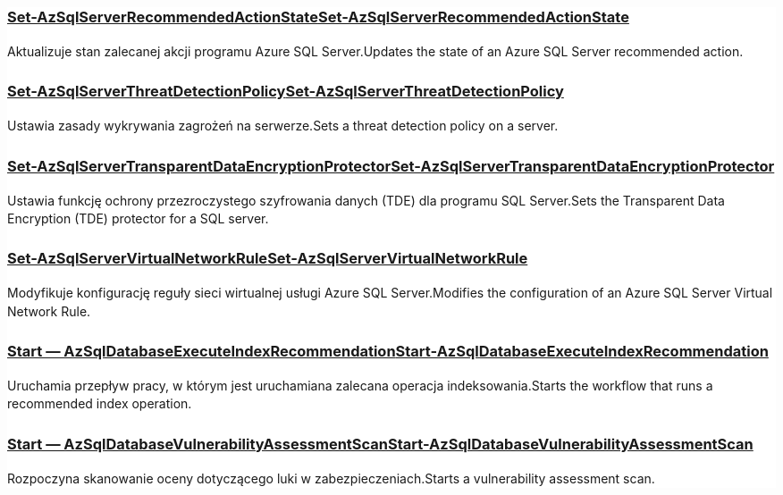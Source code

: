 ### [<span data-ttu-id="06698-441">Set-AzSqlServerRecommendedActionState</span><span class="sxs-lookup"><span data-stu-id="06698-441">Set-AzSqlServerRecommendedActionState</span></span>](Set-AzSqlServerRecommendedActionState.md)
<span data-ttu-id="06698-442">Aktualizuje stan zalecanej akcji programu Azure SQL Server.</span><span class="sxs-lookup"><span data-stu-id="06698-442">Updates the state of an Azure SQL Server recommended action.</span></span>

### [<span data-ttu-id="06698-443">Set-AzSqlServerThreatDetectionPolicy</span><span class="sxs-lookup"><span data-stu-id="06698-443">Set-AzSqlServerThreatDetectionPolicy</span></span>](Set-AzSqlServerThreatDetectionPolicy.md)
<span data-ttu-id="06698-444">Ustawia zasady wykrywania zagrożeń na serwerze.</span><span class="sxs-lookup"><span data-stu-id="06698-444">Sets a threat detection policy on a server.</span></span>

### [<span data-ttu-id="06698-445">Set-AzSqlServerTransparentDataEncryptionProtector</span><span class="sxs-lookup"><span data-stu-id="06698-445">Set-AzSqlServerTransparentDataEncryptionProtector</span></span>](Set-AzSqlServerTransparentDataEncryptionProtector.md)
<span data-ttu-id="06698-446">Ustawia funkcję ochrony przezroczystego szyfrowania danych (TDE) dla programu SQL Server.</span><span class="sxs-lookup"><span data-stu-id="06698-446">Sets the Transparent Data Encryption (TDE) protector for a SQL server.</span></span>

### [<span data-ttu-id="06698-447">Set-AzSqlServerVirtualNetworkRule</span><span class="sxs-lookup"><span data-stu-id="06698-447">Set-AzSqlServerVirtualNetworkRule</span></span>](Set-AzSqlServerVirtualNetworkRule.md)
<span data-ttu-id="06698-448">Modyfikuje konfigurację reguły sieci wirtualnej usługi Azure SQL Server.</span><span class="sxs-lookup"><span data-stu-id="06698-448">Modifies the configuration of an Azure SQL Server Virtual Network Rule.</span></span>

### [<span data-ttu-id="06698-449">Start — AzSqlDatabaseExecuteIndexRecommendation</span><span class="sxs-lookup"><span data-stu-id="06698-449">Start-AzSqlDatabaseExecuteIndexRecommendation</span></span>](Start-AzSqlDatabaseExecuteIndexRecommendation.md)
<span data-ttu-id="06698-450">Uruchamia przepływ pracy, w którym jest uruchamiana zalecana operacja indeksowania.</span><span class="sxs-lookup"><span data-stu-id="06698-450">Starts the workflow that runs a recommended index operation.</span></span>

### [<span data-ttu-id="06698-451">Start — AzSqlDatabaseVulnerabilityAssessmentScan</span><span class="sxs-lookup"><span data-stu-id="06698-451">Start-AzSqlDatabaseVulnerabilityAssessmentScan</span></span>](Start-AzSqlDatabaseVulnerabilityAssessmentScan.md)
<span data-ttu-id="06698-452">Rozpoczyna skanowanie oceny dotyczącego luki w zabezpieczeniach.</span><span class="sxs-lookup"><span data-stu-id="06698-452">Starts a vulnerability assessment scan.</span></span>
